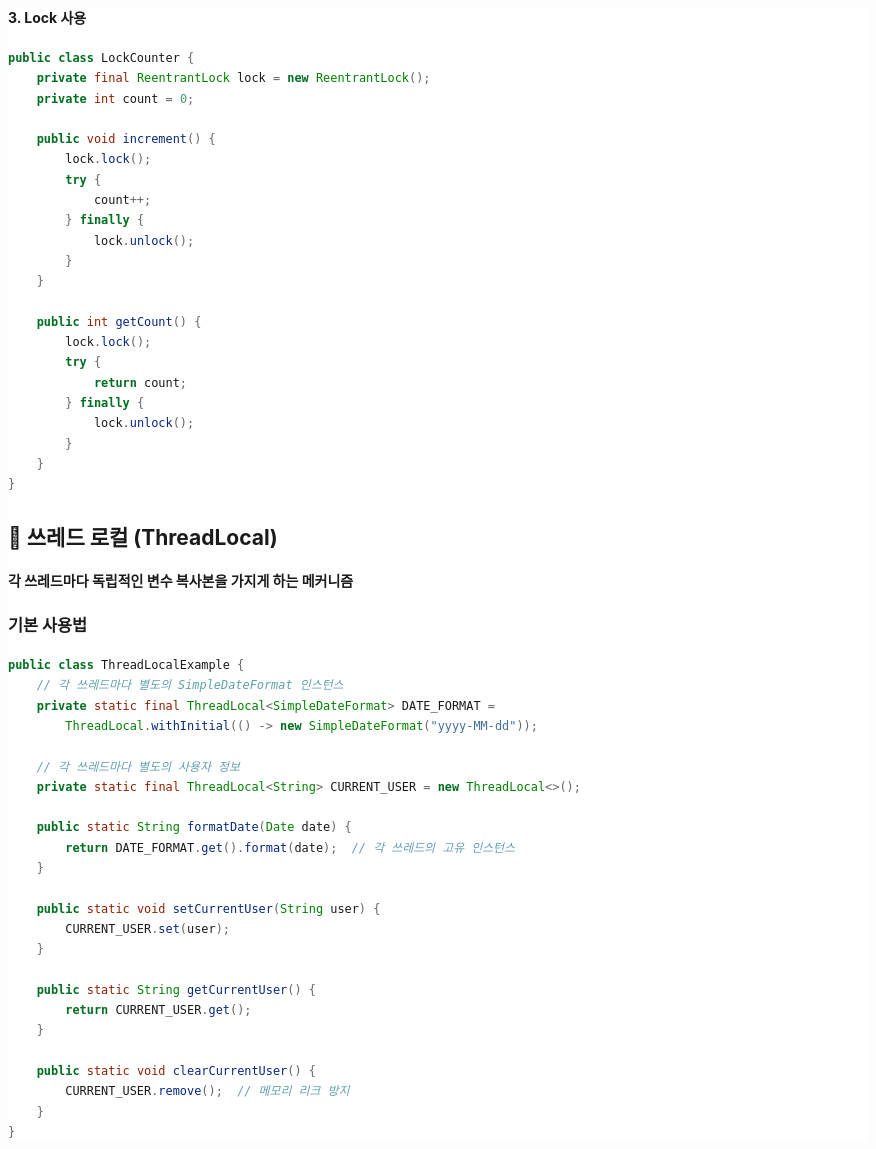 #### 3. Lock 사용

```java
public class LockCounter {
    private final ReentrantLock lock = new ReentrantLock();
    private int count = 0;

    public void increment() {
        lock.lock();
        try {
            count++;
        } finally {
            lock.unlock();
        }
    }

    public int getCount() {
        lock.lock();
        try {
            return count;
        } finally {
            lock.unlock();
        }
    }
}
```

## 🧵 쓰레드 로컬 (ThreadLocal)

**각 쓰레드마다 독립적인 변수 복사본을 가지게 하는 메커니즘**

### 기본 사용법

```java
public class ThreadLocalExample {
    // 각 쓰레드마다 별도의 SimpleDateFormat 인스턴스
    private static final ThreadLocal<SimpleDateFormat> DATE_FORMAT =
        ThreadLocal.withInitial(() -> new SimpleDateFormat("yyyy-MM-dd"));

    // 각 쓰레드마다 별도의 사용자 정보
    private static final ThreadLocal<String> CURRENT_USER = new ThreadLocal<>();

    public static String formatDate(Date date) {
        return DATE_FORMAT.get().format(date);  // 각 쓰레드의 고유 인스턴스
    }

    public static void setCurrentUser(String user) {
        CURRENT_USER.set(user);
    }

    public static String getCurrentUser() {
        return CURRENT_USER.get();
    }

    public static void clearCurrentUser() {
        CURRENT_USER.remove();  // 메모리 리크 방지
    }
}
```
